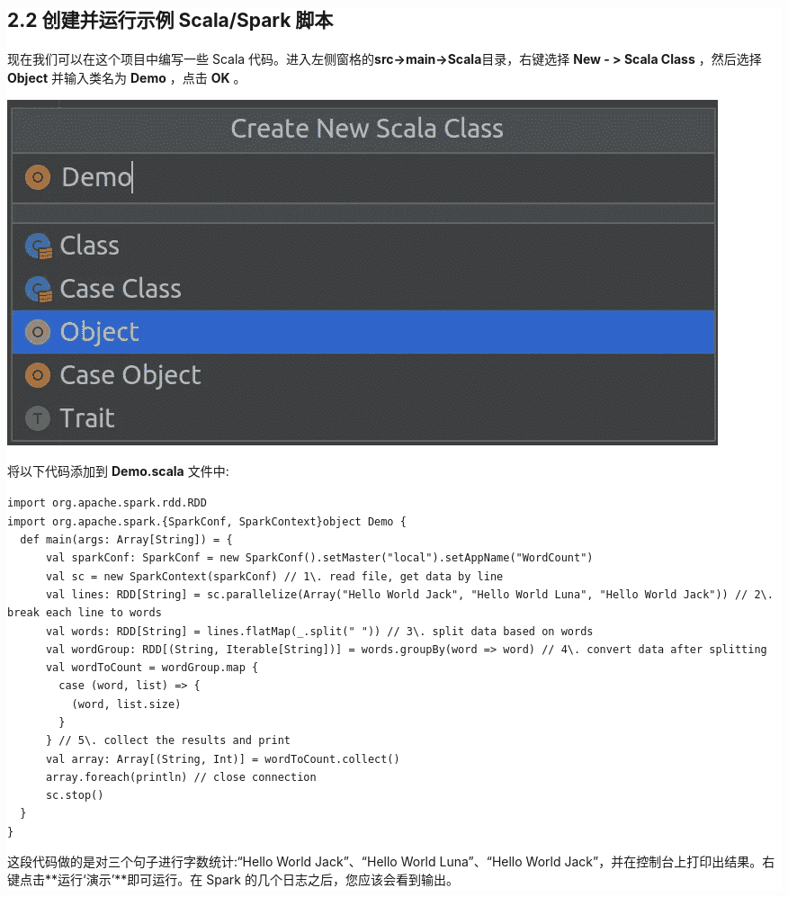 ## 2.2 创建并运行示例 Scala/Spark 脚本

现在我们可以在这个项目中编写一些 Scala 代码。进入左侧窗格的**src->main->Scala**目录，右键选择 **New - > Scala Class** ，然后选择 **Object** 并输入类名为 **Demo** ，点击 **OK** 。

![](img/53a3e3e1a159f4b00b90b0d30ce0779a.png)

将以下代码添加到 **Demo.scala** 文件中:

```
import org.apache.spark.rdd.RDD
import org.apache.spark.{SparkConf, SparkContext}object Demo {
  def main(args: Array[String]) = {
      val sparkConf: SparkConf = new SparkConf().setMaster("local").setAppName("WordCount")
      val sc = new SparkContext(sparkConf) // 1\. read file, get data by line
      val lines: RDD[String] = sc.parallelize(Array("Hello World Jack", "Hello World Luna", "Hello World Jack")) // 2\. break each line to words
      val words: RDD[String] = lines.flatMap(_.split(" ")) // 3\. split data based on words
      val wordGroup: RDD[(String, Iterable[String])] = words.groupBy(word => word) // 4\. convert data after splitting
      val wordToCount = wordGroup.map {
        case (word, list) => {
          (word, list.size)
        }
      } // 5\. collect the results and print
      val array: Array[(String, Int)] = wordToCount.collect()
      array.foreach(println) // close connection
      sc.stop()
  }
}
```

这段代码做的是对三个句子进行字数统计:“Hello World Jack”、“Hello World Luna”、“Hello World Jack”，并在控制台上打印出结果。右键点击**运行‘演示’**即可运行。在 Spark 的几个日志之后，您应该会看到输出。
